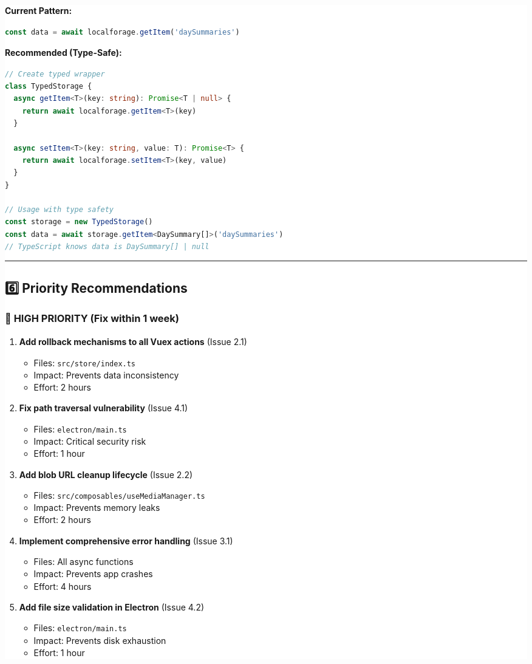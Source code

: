 **Current Pattern:**
```typescript
const data = await localforage.getItem('daySummaries')
```

**Recommended (Type-Safe):**
```typescript
// Create typed wrapper
class TypedStorage {
  async getItem<T>(key: string): Promise<T | null> {
    return await localforage.getItem<T>(key)
  }

  async setItem<T>(key: string, value: T): Promise<T> {
    return await localforage.setItem<T>(key, value)
  }
}

// Usage with type safety
const storage = new TypedStorage()
const data = await storage.getItem<DaySummary[]>('daySummaries')
// TypeScript knows data is DaySummary[] | null
```

---

## 6️⃣ **Priority Recommendations**

### 🔴 **HIGH PRIORITY (Fix within 1 week)**

1. **Add rollback mechanisms to all Vuex actions** (Issue 2.1)
   - Files: `src/store/index.ts`
   - Impact: Prevents data inconsistency
   - Effort: 2 hours

2. **Fix path traversal vulnerability** (Issue 4.1)
   - Files: `electron/main.ts`
   - Impact: Critical security risk
   - Effort: 1 hour

3. **Add blob URL cleanup lifecycle** (Issue 2.2)
   - Files: `src/composables/useMediaManager.ts`
   - Impact: Prevents memory leaks
   - Effort: 2 hours

4. **Implement comprehensive error handling** (Issue 3.1)
   - Files: All async functions
   - Impact: Prevents app crashes
   - Effort: 4 hours

5. **Add file size validation in Electron** (Issue 4.2)
   - Files: `electron/main.ts`
   - Impact: Prevents disk exhaustion
   - Effort: 1 hour

